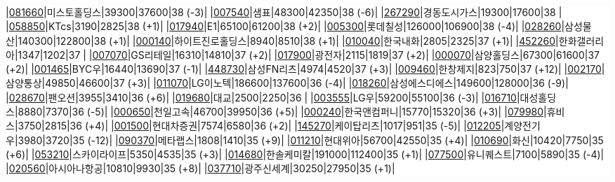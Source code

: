 |[081660](https://finance.daum.net/quotes/A081660)|미스토홀딩스|39300|37600|38 (-3)|
|[007540](https://finance.daum.net/quotes/A007540)|샘표|48300|42350|38 (-6)|
|[267290](https://finance.daum.net/quotes/A267290)|경동도시가스|19300|17600|38 |
|[058850](https://finance.daum.net/quotes/A058850)|KTcs|3190|2825|38 (+1)|
|[017940](https://finance.daum.net/quotes/A017940)|E1|65100|61200|38 (+2)|
|[005300](https://finance.daum.net/quotes/A005300)|롯데칠성|126000|106900|38 (-4)|
|[028260](https://finance.daum.net/quotes/A028260)|삼성물산|140300|122800|38 (+1)|
|[000140](https://finance.daum.net/quotes/A000140)|하이트진로홀딩스|8940|8510|38 (+1)|
|[010040](https://finance.daum.net/quotes/A010040)|한국내화|2805|2325|37 (+1)|
|[452260](https://finance.daum.net/quotes/A452260)|한화갤러리아|1347|1202|37 |
|[007070](https://finance.daum.net/quotes/A007070)|GS리테일|16310|14810|37 (+2)|
|[017900](https://finance.daum.net/quotes/A017900)|광전자|2115|1819|37 (+2)|
|[000070](https://finance.daum.net/quotes/A000070)|삼양홀딩스|67300|61600|37 (+2)|
|[001465](https://finance.daum.net/quotes/A001465)|BYC우|16440|13690|37 (-1)|
|[448730](https://finance.daum.net/quotes/A448730)|삼성FN리츠|4974|4520|37 (+3)|
|[009460](https://finance.daum.net/quotes/A009460)|한창제지|823|750|37 (+12)|
|[002170](https://finance.daum.net/quotes/A002170)|삼양통상|49850|46600|37 (+3)|
|[011070](https://finance.daum.net/quotes/A011070)|LG이노텍|186600|137600|36 (-4)|
|[018260](https://finance.daum.net/quotes/A018260)|삼성에스디에스|149600|128000|36 (-9)|
|[028670](https://finance.daum.net/quotes/A028670)|팬오션|3955|3410|36 (+6)|
|[019680](https://finance.daum.net/quotes/A019680)|대교|2500|2250|36 |
|[003555](https://finance.daum.net/quotes/A003555)|LG우|59200|55100|36 (-3)|
|[016710](https://finance.daum.net/quotes/A016710)|대성홀딩스|8880|7370|36 (-5)|
|[000650](https://finance.daum.net/quotes/A000650)|천일고속|46700|39950|36 (+5)|
|[000240](https://finance.daum.net/quotes/A000240)|한국앤컴퍼니|15770|15320|36 (+3)|
|[079980](https://finance.daum.net/quotes/A079980)|휴비스|3750|2815|36 (+4)|
|[001500](https://finance.daum.net/quotes/A001500)|현대차증권|7574|6580|36 (+2)|
|[145270](https://finance.daum.net/quotes/A145270)|케이탑리츠|1017|951|35 (-5)|
|[012205](https://finance.daum.net/quotes/A012205)|계양전기우|3980|3720|35 (-12)|
|[090370](https://finance.daum.net/quotes/A090370)|메타랩스|1808|1410|35 (+9)|
|[011210](https://finance.daum.net/quotes/A011210)|현대위아|56700|42550|35 (+4)|
|[010690](https://finance.daum.net/quotes/A010690)|화신|10420|7750|35 (+6)|
|[053210](https://finance.daum.net/quotes/A053210)|스카이라이프|5350|4535|35 (+3)|
|[014680](https://finance.daum.net/quotes/A014680)|한솔케미칼|191000|112400|35 (+1)|
|[077500](https://finance.daum.net/quotes/A077500)|유니퀘스트|7100|5890|35 (-4)|
|[020560](https://finance.daum.net/quotes/A020560)|아시아나항공|10810|9930|35 (+8)|
|[037710](https://finance.daum.net/quotes/A037710)|광주신세계|30250|27950|35 (+1)|